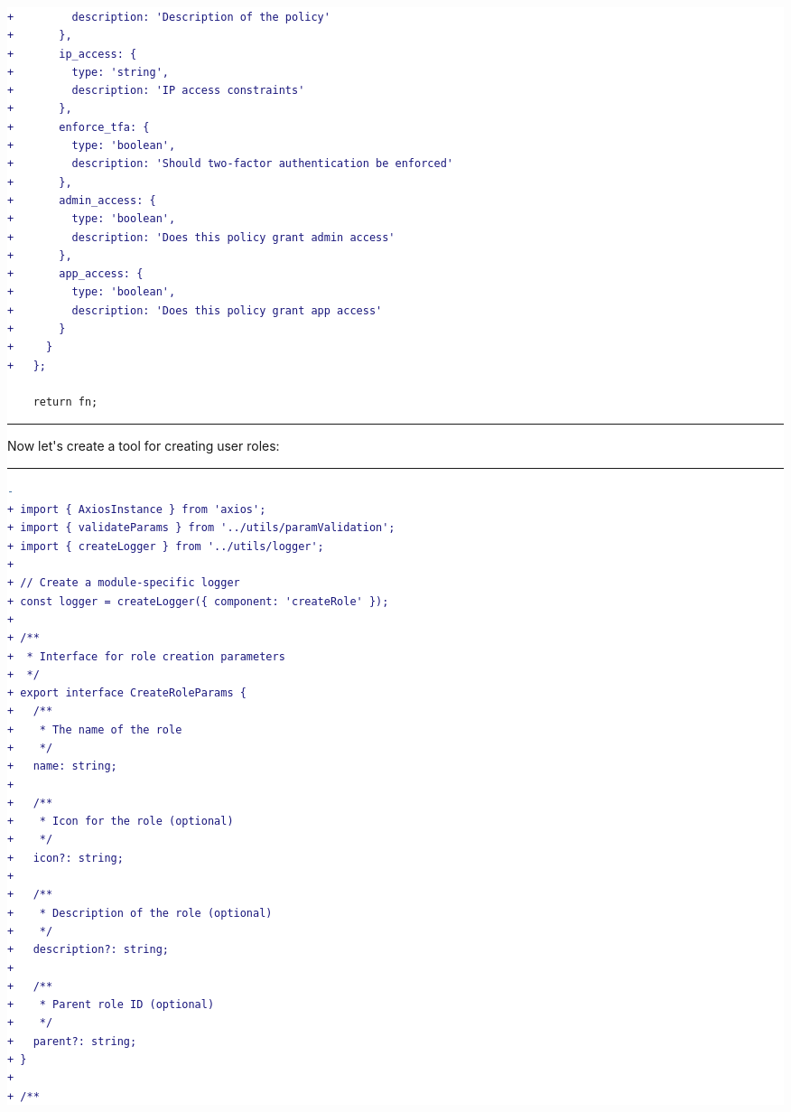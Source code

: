 ```diff
+         description: 'Description of the policy'
+       },
+       ip_access: {
+         type: 'string',
+         description: 'IP access constraints'
+       },
+       enforce_tfa: {
+         type: 'boolean',
+         description: 'Should two-factor authentication be enforced'
+       },
+       admin_access: {
+         type: 'boolean',
+         description: 'Does this policy grant admin access'
+       },
+       app_access: {
+         type: 'boolean',
+         description: 'Does this policy grant app access'
+       }
+     }
+   };
    
    return fn;
```

---

Now let's create a tool for creating user roles:

---

```diff
- 
+ import { AxiosInstance } from 'axios';
+ import { validateParams } from '../utils/paramValidation';
+ import { createLogger } from '../utils/logger';
+ 
+ // Create a module-specific logger
+ const logger = createLogger({ component: 'createRole' });
+ 
+ /**
+  * Interface for role creation parameters
+  */
+ export interface CreateRoleParams {
+   /**
+    * The name of the role
+    */
+   name: string;
+   
+   /**
+    * Icon for the role (optional)
+    */
+   icon?: string;
+   
+   /**
+    * Description of the role (optional)
+    */
+   description?: string;
+   
+   /**
+    * Parent role ID (optional)
+    */
+   parent?: string;
+ }
+ 
+ /**
```